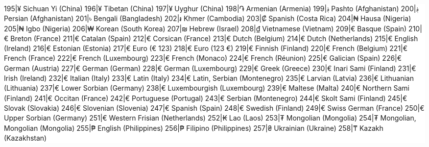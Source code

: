 195|¥ Sichuan Yi (China)
196|¥ Tibetan (China)
197|¥ Uyghur (China)
198|֏ Armenian (Armenia)
199|؋ Pashto (Afghanistan)
200|؋ Persian (Afghanistan)
201|৳ Bengali (Bangladesh)
202|៛ Khmer (Cambodia)
203|₡ Spanish (Costa Rica)
204|₦ Hausa (Nigeria)
205|₦ Igbo (Nigeria)
206|₩ Korean (South Korea)
207|₪ Hebrew (Israel)
208|₫ Vietnamese (Vietnam)
209|€ Basque (Spain)
210|€ Breton (France)
211|€ Catalan (Spain)
212|€ Corsican (France)
213|€ Dutch (Belgium)
214|€ Dutch (Netherlands)
215|€ English (Ireland)
216|€ Estonian (Estonia)
217|€ Euro (€ 123)
218|€ Euro (123 €)
219|€ Finnish (Finland)
220|€ French (Belgium)
221|€ French (France)
222|€ French (Luxembourg)
223|€ French (Monaco)
224|€ French (Réunion)
225|€ Galician (Spain)
226|€ German (Austria)
227|€ German (German)
228|€ German (Luxembourg)
229|€ Greek (Greece)
230|€ Inari Sami (Finland)
231|€ Irish (Ireland)
232|€ Italian (Italy)
233|€ Latin (Italy)
234|€ Latin, Serbian (Montenegro)
235|€ Larvian (Latvia)
236|€ Lithuanian (Lithuania)
237|€ Lower Sorbian (Germany)
238|€ Luxembourgish (Luxembourg)
239|€ Maltese (Malta)
240|€ Northern Sami (Finland)
241|€ Occitan (France)
242|€ Portuguese (Portugal)
243|€ Serbian (Montenegro)
244|€ Skolt Sami (Finland)
245|€ Slovak (Slovakia)
246|€ Slovenian (Slovenia)
247|€ Spanish (Spain)
248|€ Swedish (Finland)
249|€ Swiss German (France)
250|€ Upper Sorbian (Germany)
251|€ Western Frisian (Netherlands)
252|₭ Lao (Laos)
253|₮ Mongolian (Mongolia)
254|₮ Mongolian, Mongolian (Mongolia)
255|₱ English (Philippines)
256|₱ Filipino (Philippines)
257|₴ Ukrainian (Ukraine)
258|₸ Kazakh (Kazakhstan)